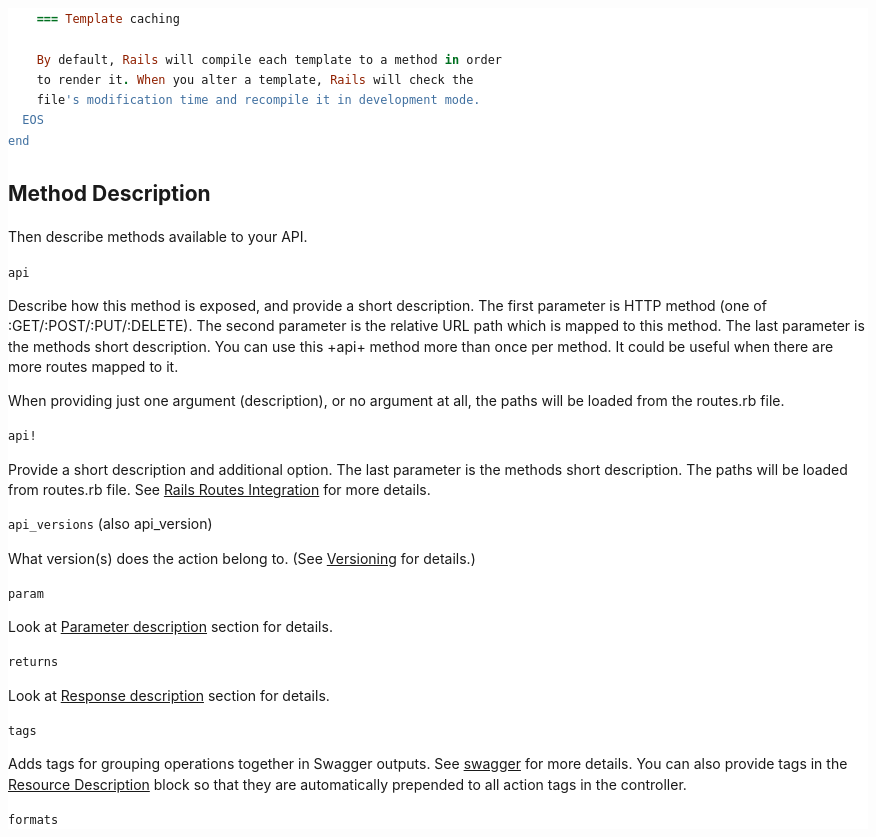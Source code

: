 ``` ruby
    === Template caching

    By default, Rails will compile each template to a method in order
    to render it. When you alter a template, Rails will check the
    file's modification time and recompile it in development mode.
  EOS
end
```

## Method Description

Then describe methods available to your API.

`api`

Describe how this method is exposed, and provide a short
description. The first parameter is HTTP method (one of
:GET/:POST/:PUT/:DELETE). The second parameter is the relative URL
path which is mapped to this method. The last parameter is the
methods short description. You can use this +api+ method more than
once per method. It could be useful when there are more routes
mapped to it.

When providing just one argument (description), or no argument at
all, the paths will be loaded from the routes.rb file.

`api!`

Provide a short description and additional option. The last
parameter is the methods short description. The paths will be loaded
from routes.rb file. See [Rails Routes
Integration](#rails-routes-integration) for more details.

`api_versions` (also api_version)

What version(s) does the action belong to. (See
[Versioning](#versioning) for details.)

`param`

Look at [Parameter description](#parameter-description) section for
details.

`returns`

Look at [Response description](#response-description) section for
details.

`tags`

Adds tags for grouping operations together in Swagger outputs. See
[swagger](#Swagger) for more details. You can also provide tags in
the [Resource Description](#resource-description) block so that they
are automatically prepended to all action tags in the controller.

`formats`

